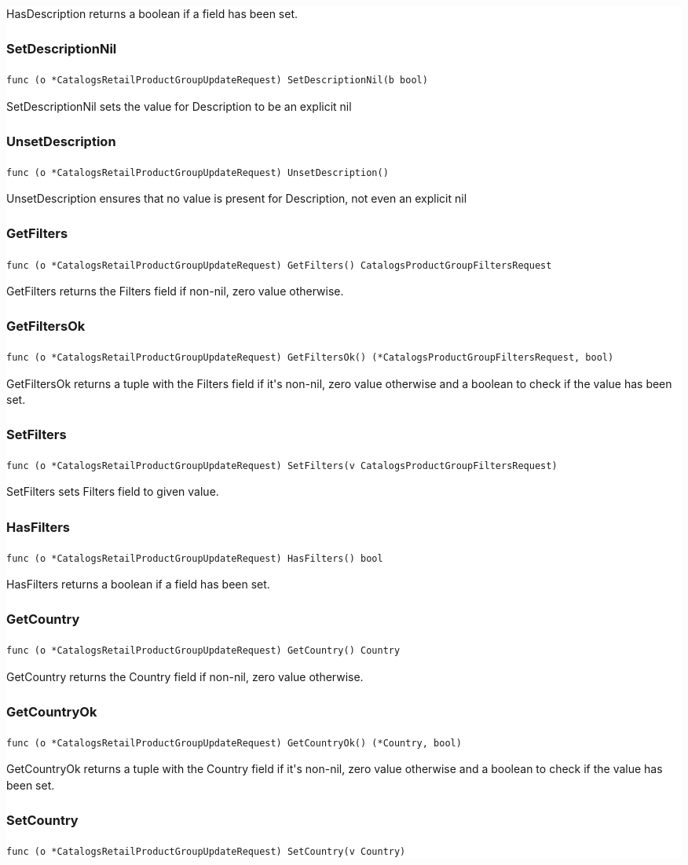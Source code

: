 HasDescription returns a boolean if a field has been set.

### SetDescriptionNil

`func (o *CatalogsRetailProductGroupUpdateRequest) SetDescriptionNil(b bool)`

 SetDescriptionNil sets the value for Description to be an explicit nil

### UnsetDescription
`func (o *CatalogsRetailProductGroupUpdateRequest) UnsetDescription()`

UnsetDescription ensures that no value is present for Description, not even an explicit nil
### GetFilters

`func (o *CatalogsRetailProductGroupUpdateRequest) GetFilters() CatalogsProductGroupFiltersRequest`

GetFilters returns the Filters field if non-nil, zero value otherwise.

### GetFiltersOk

`func (o *CatalogsRetailProductGroupUpdateRequest) GetFiltersOk() (*CatalogsProductGroupFiltersRequest, bool)`

GetFiltersOk returns a tuple with the Filters field if it's non-nil, zero value otherwise
and a boolean to check if the value has been set.

### SetFilters

`func (o *CatalogsRetailProductGroupUpdateRequest) SetFilters(v CatalogsProductGroupFiltersRequest)`

SetFilters sets Filters field to given value.

### HasFilters

`func (o *CatalogsRetailProductGroupUpdateRequest) HasFilters() bool`

HasFilters returns a boolean if a field has been set.

### GetCountry

`func (o *CatalogsRetailProductGroupUpdateRequest) GetCountry() Country`

GetCountry returns the Country field if non-nil, zero value otherwise.

### GetCountryOk

`func (o *CatalogsRetailProductGroupUpdateRequest) GetCountryOk() (*Country, bool)`

GetCountryOk returns a tuple with the Country field if it's non-nil, zero value otherwise
and a boolean to check if the value has been set.

### SetCountry

`func (o *CatalogsRetailProductGroupUpdateRequest) SetCountry(v Country)`
